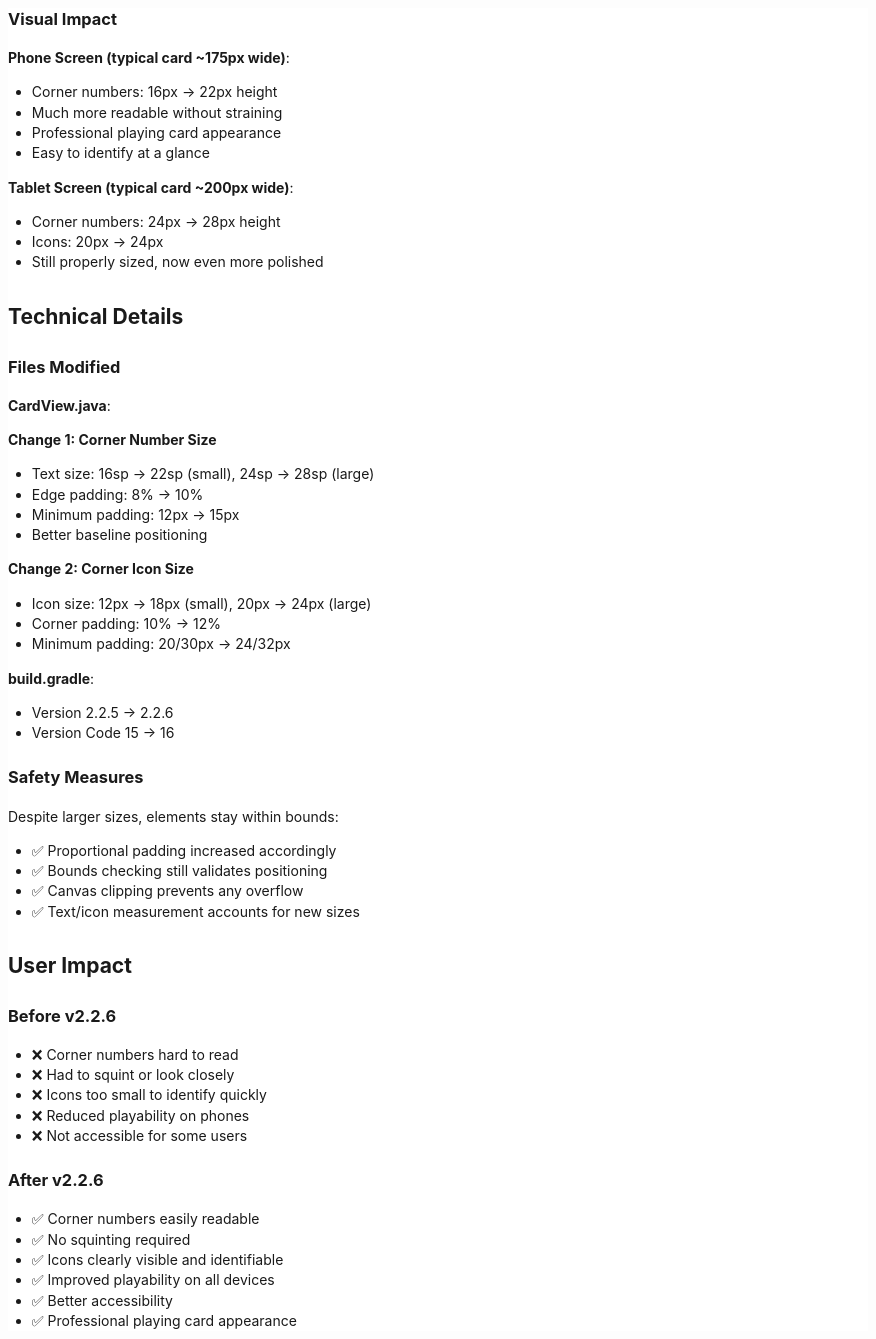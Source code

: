 ### Visual Impact

**Phone Screen (typical card ~175px wide)**:
- Corner numbers: 16px → 22px height
- Much more readable without straining
- Professional playing card appearance
- Easy to identify at a glance

**Tablet Screen (typical card ~200px wide)**:
- Corner numbers: 24px → 28px height
- Icons: 20px → 24px
- Still properly sized, now even more polished

## Technical Details

### Files Modified

**CardView.java**:

**Change 1: Corner Number Size**
- Text size: 16sp → 22sp (small), 24sp → 28sp (large)
- Edge padding: 8% → 10%
- Minimum padding: 12px → 15px
- Better baseline positioning

**Change 2: Corner Icon Size**
- Icon size: 12px → 18px (small), 20px → 24px (large)
- Corner padding: 10% → 12%
- Minimum padding: 20/30px → 24/32px

**build.gradle**:
- Version 2.2.5 → 2.2.6
- Version Code 15 → 16

### Safety Measures

Despite larger sizes, elements stay within bounds:
- ✅ Proportional padding increased accordingly
- ✅ Bounds checking still validates positioning
- ✅ Canvas clipping prevents any overflow
- ✅ Text/icon measurement accounts for new sizes

## User Impact

### Before v2.2.6
- ❌ Corner numbers hard to read
- ❌ Had to squint or look closely
- ❌ Icons too small to identify quickly
- ❌ Reduced playability on phones
- ❌ Not accessible for some users

### After v2.2.6
- ✅ Corner numbers easily readable
- ✅ No squinting required
- ✅ Icons clearly visible and identifiable
- ✅ Improved playability on all devices
- ✅ Better accessibility
- ✅ Professional playing card appearance
